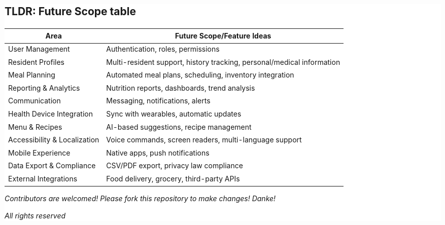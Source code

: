 ## TLDR: Future Scope table
| Area                        | Future Scope/Feature Ideas                                                                                           |
|-----------------------------|---------------------------------------------------------------------------------------------------------------------|
| User Management             | Authentication, roles, permissions                                                                                  |
| Resident Profiles           | Multi-resident support, history tracking, personal/medical information                                              |
| Meal Planning               | Automated meal plans, scheduling, inventory integration                                                             |
| Reporting & Analytics       | Nutrition reports, dashboards, trend analysis                                                                       |
| Communication               | Messaging, notifications, alerts                                                                                    |
| Health Device Integration   | Sync with wearables, automatic updates                                                                              |
| Menu & Recipes              | AI-based suggestions, recipe management                                                                             |
| Accessibility & Localization| Voice commands, screen readers, multi-language support                                                             |
| Mobile Experience           | Native apps, push notifications                                                                                     |
| Data Export & Compliance    | CSV/PDF export, privacy law compliance                                                                              |
| External Integrations       | Food delivery, grocery, third-party APIs                                                                            |


_Contributors are welcomed! Please fork this repository to make changes! Danke!_             

_All rights reserved_
